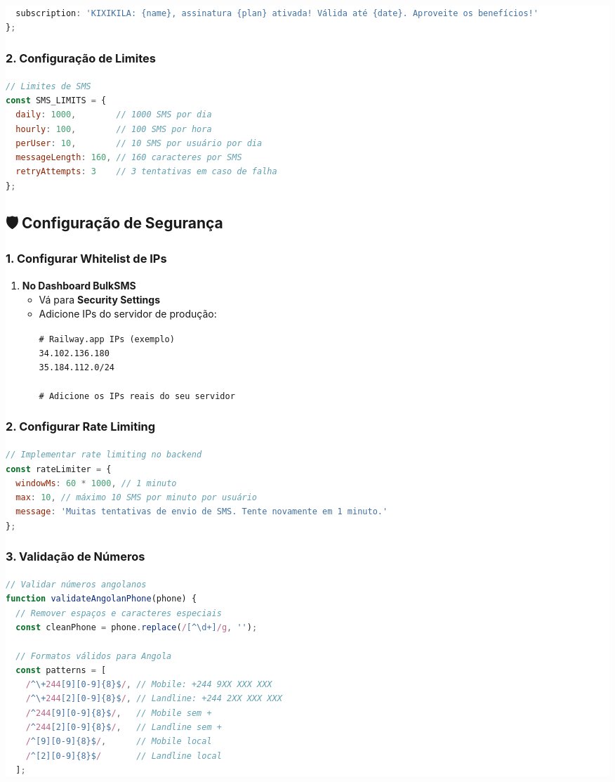 ```javascript
  subscription: 'KIXIKILA: {name}, assinatura {plan} ativada! Válida até {date}. Aproveite os benefícios!'
};
```

### 2. Configuração de Limites

```javascript
// Limites de SMS
const SMS_LIMITS = {
  daily: 1000,        // 1000 SMS por dia
  hourly: 100,        // 100 SMS por hora
  perUser: 10,        // 10 SMS por usuário por dia
  messageLength: 160, // 160 caracteres por SMS
  retryAttempts: 3    // 3 tentativas em caso de falha
};
```

## 🛡️ Configuração de Segurança

### 1. Configurar Whitelist de IPs

1. **No Dashboard BulkSMS**
   - Vá para **Security Settings**
   - Adicione IPs do servidor de produção:
     ```
     # Railway.app IPs (exemplo)
     34.102.136.180
     35.184.112.0/24
     
     # Adicione os IPs reais do seu servidor
     ```

### 2. Configurar Rate Limiting

```javascript
// Implementar rate limiting no backend
const rateLimiter = {
  windowMs: 60 * 1000, // 1 minuto
  max: 10, // máximo 10 SMS por minuto por usuário
  message: 'Muitas tentativas de envio de SMS. Tente novamente em 1 minuto.'
};
```

### 3. Validação de Números

```javascript
// Validar números angolanos
function validateAngolanPhone(phone) {
  // Remover espaços e caracteres especiais
  const cleanPhone = phone.replace(/[^\d+]/g, '');
  
  // Formatos válidos para Angola
  const patterns = [
    /^\+244[9][0-9]{8}$/, // Mobile: +244 9XX XXX XXX
    /^\+244[2][0-9]{8}$/, // Landline: +244 2XX XXX XXX
    /^244[9][0-9]{8}$/,   // Mobile sem +
    /^244[2][0-9]{8}$/,   // Landline sem +
    /^[9][0-9]{8}$/,      // Mobile local
    /^[2][0-9]{8}$/       // Landline local
  ];
```